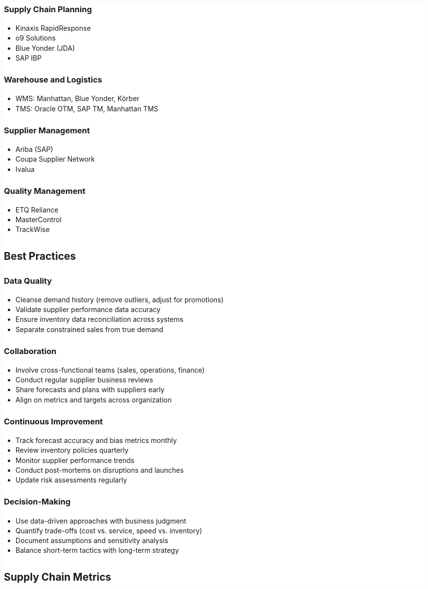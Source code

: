 ### Supply Chain Planning
- Kinaxis RapidResponse
- o9 Solutions
- Blue Yonder (JDA)
- SAP IBP

### Warehouse and Logistics
- WMS: Manhattan, Blue Yonder, Körber
- TMS: Oracle OTM, SAP TM, Manhattan TMS

### Supplier Management
- Ariba (SAP)
- Coupa Supplier Network
- Ivalua

### Quality Management
- ETQ Reliance
- MasterControl
- TrackWise

## Best Practices

### Data Quality
- Cleanse demand history (remove outliers, adjust for promotions)
- Validate supplier performance data accuracy
- Ensure inventory data reconciliation across systems
- Separate constrained sales from true demand

### Collaboration
- Involve cross-functional teams (sales, operations, finance)
- Conduct regular supplier business reviews
- Share forecasts and plans with suppliers early
- Align on metrics and targets across organization

### Continuous Improvement
- Track forecast accuracy and bias metrics monthly
- Review inventory policies quarterly
- Monitor supplier performance trends
- Conduct post-mortems on disruptions and launches
- Update risk assessments regularly

### Decision-Making
- Use data-driven approaches with business judgment
- Quantify trade-offs (cost vs. service, speed vs. inventory)
- Document assumptions and sensitivity analysis
- Balance short-term tactics with long-term strategy

## Supply Chain Metrics
